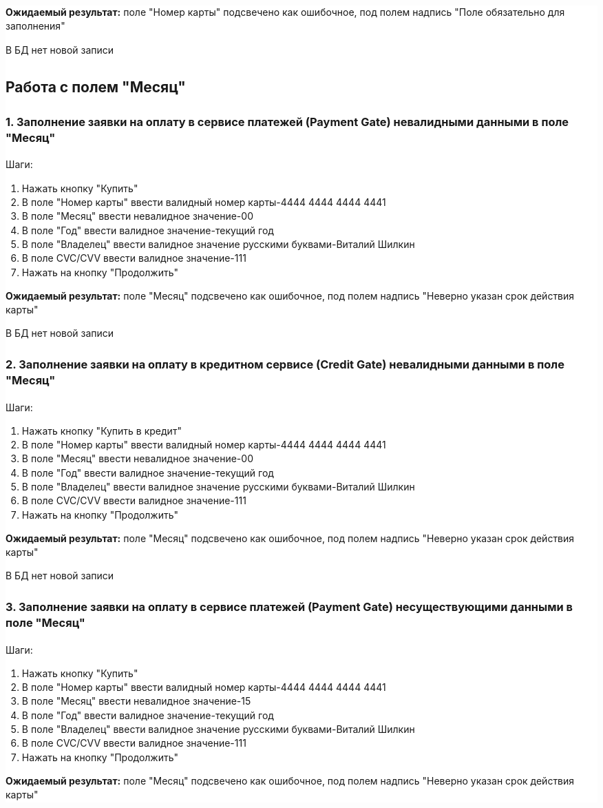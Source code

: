**Ожидаемый результат:** поле "Номер карты" подсвечено как ошибочное, под полем надпись "Поле обязательно для заполнения"

В БД нет новой записи

## Работа с полем "Месяц"

### 1. Заполнение заявки на оплату в сервисе платежей (Payment Gate) невалидными данными в поле "Месяц"

Шаги:
1. Нажать кнопку "Купить"
1. В поле "Номер карты" ввести валидный номер карты-4444 4444 4444 4441
1. В поле "Месяц" ввести невалидное значение-00
1. В поле "Год" ввести валидное значение-текущий год
1. В поле "Владелец" ввести валидное значение русскими буквами-Виталий Шилкин
1. В поле CVC/CVV ввести валидное значение-111
1. Нажать на кнопку "Продолжить"

**Ожидаемый результат:** поле "Месяц" подсвечено как ошибочное, под полем надпись "Неверно указан срок действия карты"

В БД нет новой записи

### 2. Заполнение заявки на оплату в кредитном сервисе (Credit Gate) невалидными данными в поле "Месяц"

Шаги:
1. Нажать кнопку "Купить в кредит"
1. В поле "Номер карты" ввести валидный номер карты-4444 4444 4444 4441
1. В поле "Месяц" ввести невалидное значение-00
1. В поле "Год" ввести валидное значение-текущий год
1. В поле "Владелец" ввести валидное значение русскими буквами-Виталий Шилкин
1. В поле CVC/CVV ввести валидное значение-111
1. Нажать на кнопку "Продолжить"

**Ожидаемый результат:** поле "Месяц" подсвечено как ошибочное, под полем надпись "Неверно указан срок действия карты"

В БД нет новой записи

### 3. Заполнение заявки на оплату в сервисе платежей (Payment Gate) несуществующими данными в поле "Месяц"

Шаги:
1. Нажать кнопку "Купить"
1. В поле "Номер карты" ввести валидный номер карты-4444 4444 4444 4441
1. В поле "Месяц" ввести невалидное значение-15
1. В поле "Год" ввести валидное значение-текущий год
1. В поле "Владелец" ввести валидное значение русскими буквами-Виталий Шилкин
1. В поле CVC/CVV ввести валидное значение-111
1. Нажать на кнопку "Продолжить"

**Ожидаемый результат:** поле "Месяц" подсвечено как ошибочное, под полем надпись "Неверно указан срок действия карты"
